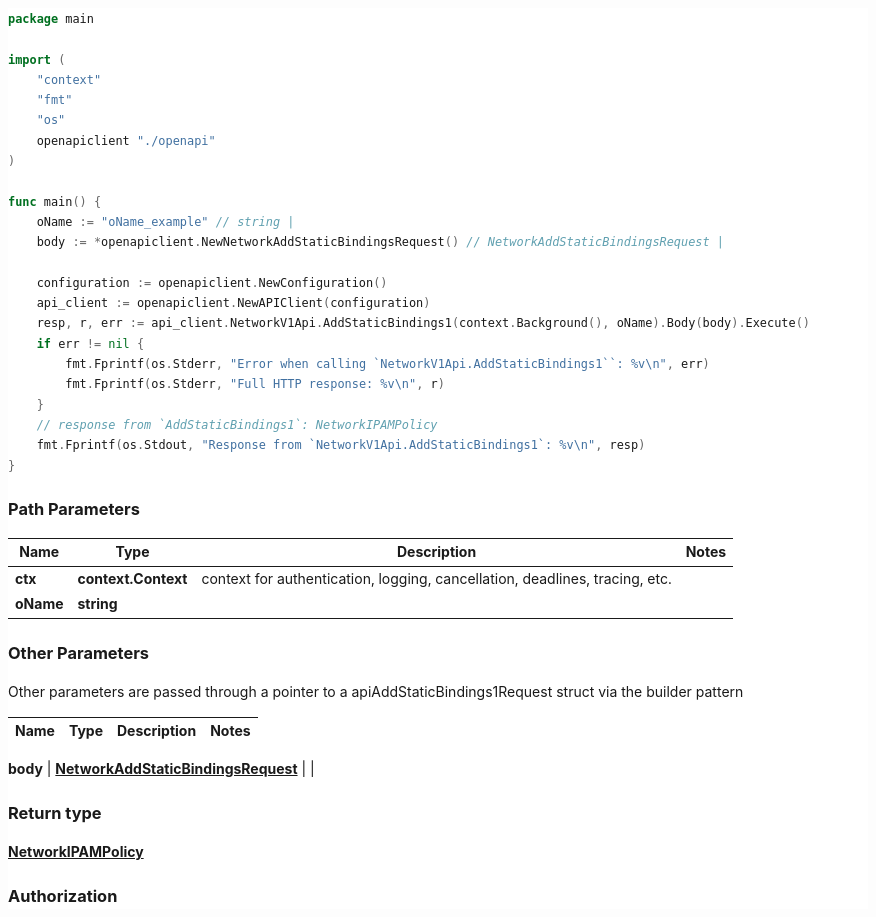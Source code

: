 ```go
package main

import (
    "context"
    "fmt"
    "os"
    openapiclient "./openapi"
)

func main() {
    oName := "oName_example" // string | 
    body := *openapiclient.NewNetworkAddStaticBindingsRequest() // NetworkAddStaticBindingsRequest | 

    configuration := openapiclient.NewConfiguration()
    api_client := openapiclient.NewAPIClient(configuration)
    resp, r, err := api_client.NetworkV1Api.AddStaticBindings1(context.Background(), oName).Body(body).Execute()
    if err != nil {
        fmt.Fprintf(os.Stderr, "Error when calling `NetworkV1Api.AddStaticBindings1``: %v\n", err)
        fmt.Fprintf(os.Stderr, "Full HTTP response: %v\n", r)
    }
    // response from `AddStaticBindings1`: NetworkIPAMPolicy
    fmt.Fprintf(os.Stdout, "Response from `NetworkV1Api.AddStaticBindings1`: %v\n", resp)
}
```

### Path Parameters


Name | Type | Description  | Notes
------------- | ------------- | ------------- | -------------
**ctx** | **context.Context** | context for authentication, logging, cancellation, deadlines, tracing, etc.
**oName** | **string** |  | 

### Other Parameters

Other parameters are passed through a pointer to a apiAddStaticBindings1Request struct via the builder pattern


Name | Type | Description  | Notes
------------- | ------------- | ------------- | -------------

 **body** | [**NetworkAddStaticBindingsRequest**](NetworkAddStaticBindingsRequest.md) |  | 

### Return type

[**NetworkIPAMPolicy**](networkIPAMPolicy.md)

### Authorization
